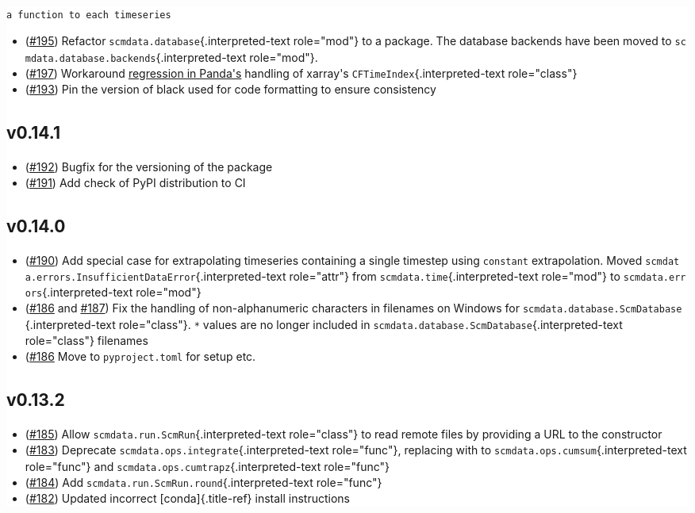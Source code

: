     a function to each timeseries
-   ([#195](https://github.com/openscm/scmdata/pull/195)) Refactor
    `scmdata.database`{.interpreted-text role="mod"} to a package. The
    database backends have been moved to
    `scmdata.database.backends`{.interpreted-text role="mod"}.
-   ([#197](https://github.com/openscm/scmdata/pull/197)) Workaround
    [regression in
    Panda\'s](https://github.com/pandas-dev/pandas/issues/47071)
    handling of xarray\'s `CFTimeIndex`{.interpreted-text role="class"}
-   ([#193](https://github.com/openscm/scmdata/pull/193)) Pin the
    version of black used for code formatting to ensure consistency

## v0.14.1

-   ([#192](https://github.com/openscm/scmdata/pull/192)) Bugfix for the
    versioning of the package
-   ([#191](https://github.com/openscm/scmdata/pull/191)) Add check of
    PyPI distribution to CI

## v0.14.0

-   ([#190](https://github.com/openscm/scmdata/pull/190)) Add special
    case for extrapolating timeseries containing a single timestep using
    `constant` extrapolation. Moved
    `scmdata.errors.InsufficientDataError`{.interpreted-text
    role="attr"} from `scmdata.time`{.interpreted-text role="mod"} to
    `scmdata.errors`{.interpreted-text role="mod"}
-   ([#186](https://github.com/openscm/scmdata/pull/186) and
    [#187](https://github.com/openscm/scmdata/pull/187)) Fix the
    handling of non-alphanumeric characters in filenames on Windows for
    `scmdata.database.ScmDatabase`{.interpreted-text role="class"}. `*`
    values are no longer included in
    `scmdata.database.ScmDatabase`{.interpreted-text role="class"}
    filenames
-   ([#186](https://github.com/openscm/scmdata/pull/186) Move to
    `pyproject.toml` for setup etc.

## v0.13.2

-   ([#185](https://github.com/openscm/scmdata/pull/185)) Allow
    `scmdata.run.ScmRun`{.interpreted-text role="class"} to read remote
    files by providing a URL to the constructor
-   ([#183](https://github.com/openscm/scmdata/pull/183)) Deprecate
    `scmdata.ops.integrate`{.interpreted-text role="func"}, replacing
    with to `scmdata.ops.cumsum`{.interpreted-text role="func"} and
    `scmdata.ops.cumtrapz`{.interpreted-text role="func"}
-   ([#184](https://github.com/openscm/scmdata/pull/184)) Add
    `scmdata.run.ScmRun.round`{.interpreted-text role="func"}
-   ([#182](https://github.com/openscm/scmdata/pull/182)) Updated
    incorrect [conda]{.title-ref} install instructions
